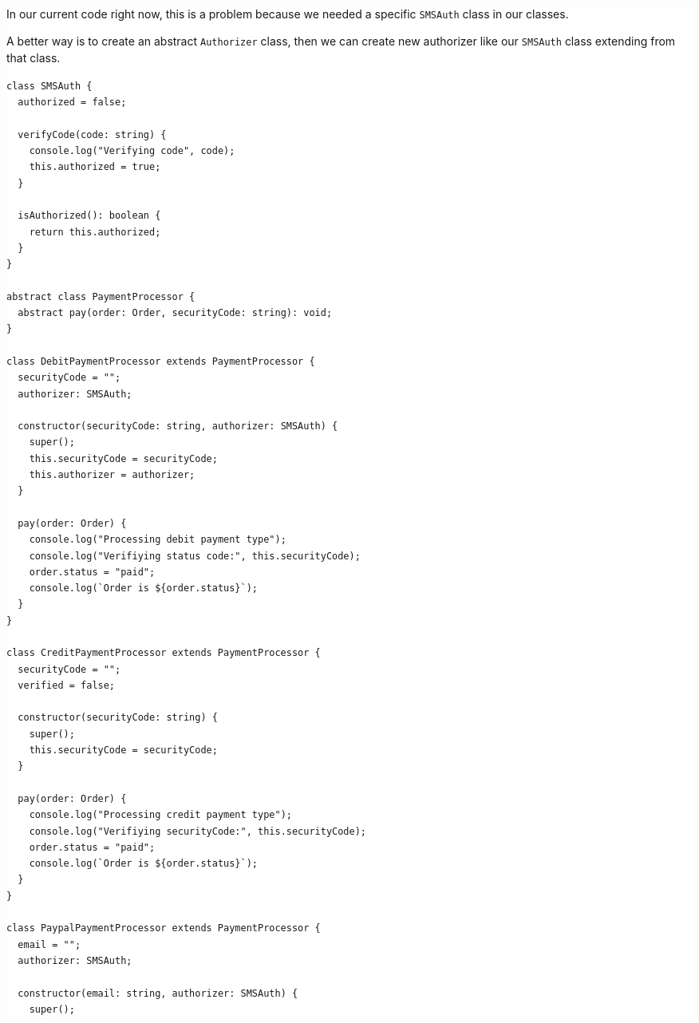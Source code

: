 In our current code right now, this is a problem because we needed a specific `SMSAuth` class in our classes.

A better way is to create an abstract `Authorizer` class, then we can create new authorizer like our `SMSAuth` class extending from that class.

```
class SMSAuth {
  authorized = false;

  verifyCode(code: string) {
    console.log("Verifying code", code);
    this.authorized = true;
  }

  isAuthorized(): boolean {
    return this.authorized;
  }
}

abstract class PaymentProcessor {
  abstract pay(order: Order, securityCode: string): void;
}

class DebitPaymentProcessor extends PaymentProcessor {
  securityCode = "";
  authorizer: SMSAuth;

  constructor(securityCode: string, authorizer: SMSAuth) {
    super();
    this.securityCode = securityCode;
    this.authorizer = authorizer;
  }

  pay(order: Order) {
    console.log("Processing debit payment type");
    console.log("Verifiying status code:", this.securityCode);
    order.status = "paid";
    console.log(`Order is ${order.status}`);
  }
}

class CreditPaymentProcessor extends PaymentProcessor {
  securityCode = "";
  verified = false;

  constructor(securityCode: string) {
    super();
    this.securityCode = securityCode;
  }

  pay(order: Order) {
    console.log("Processing credit payment type");
    console.log("Verifiying securityCode:", this.securityCode);
    order.status = "paid";
    console.log(`Order is ${order.status}`);
  }
}

class PaypalPaymentProcessor extends PaymentProcessor {
  email = "";
  authorizer: SMSAuth;

  constructor(email: string, authorizer: SMSAuth) {
    super();
```